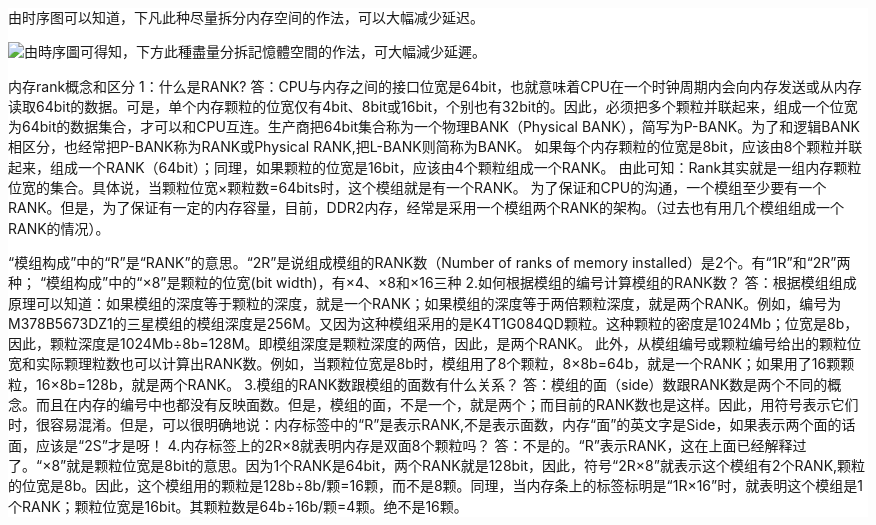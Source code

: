 
由时序图可以知道，下凡此种尽量拆分内存空间的作法，可以大幅减少延迟。

![由時序圖可得知，下方此種盡量分拆記憶體空間的作法，可大幅減少延遲。](http://cdn1.techbang.com.tw/system/images/164534/original/387eb4106c7b1f96eb83ab98af6d940d.jpg?1401446040)


内存rank概念和区分
1：什么是RANK?
答：CPU与内存之间的接口位宽是64bit，也就意味着CPU在一个时钟周期内会向内存发送或从内存读取64bit的数据。可是，单个内存颗粒的位宽仅有4bit、8bit或16bit，个别也有32bit的。因此，必须把多个颗粒并联起来，组成一个位宽为64bit的数据集合，才可以和CPU互连。生产商把64bit集合称为一个物理BANK（Physical BANK），简写为P-BANK。为了和逻辑BANK相区分，也经常把P-BANK称为RANK或Physical RANK,把L-BANK则简称为BANK。
如果每个内存颗粒的位宽是8bit，应该由8个颗粒并联起来，组成一个RANK（64bit）；同理，如果颗粒的位宽是16bit，应该由4个颗粒组成一个RANK。
由此可知：Rank其实就是一组内存颗粒位宽的集合。具体说，当颗粒位宽×颗粒数=64bits时，这个模组就是有一个RANK。
为了保证和CPU的沟通，一个模组至少要有一个RANK。但是，为了保证有一定的内存容量，目前，DDR2内存，经常是采用一个模组两个RANK的架构。（过去也有用几个模组组成一个RANK的情况）。

“模组构成”中的“R”是“RANK”的意思。“2R”是说组成模组的RANK数（Number of ranks of memory installed）是2个。有“1R”和“2R”两种；
“模组构成”中的“×8”是颗粒的位宽(bit width)，有×4、×8和×16三种
2.如何根据模组的编号计算模组的RANK数？
答：根据模组组成原理可以知道：如果模组的深度等于颗粒的深度，就是一个RANK；如果模组的深度等于两倍颗粒深度，就是两个RANK。例如，编号为M378B5673DZ1的三星模组的模组深度是256M。又因为这种模组采用的是K4T1G084QD颗粒。这种颗粒的密度是1024Mb；位宽是8b，因此，颗粒深度是1024Mb÷8b=128M。即模组深度是颗粒深度的两倍，因此，是两个RANK。
此外，从模组编号或颗粒编号给出的颗粒位宽和实际颗理粒数也可以计算出RANK数。例如，当颗粒位宽是8b时，模组用了8个颗粒，8×8b=64b，就是一个RANK；如果用了16颗颗粒，16×8b=128b，就是两个RANK。
3.模组的RANK数跟模组的面数有什么关系？
答：模组的面（side）数跟RANK数是两个不同的概念。而且在内存的编号中也都没有反映面数。但是，模组的面，不是一个，就是两个；而目前的RANK数也是这样。因此，用符号表示它们时，很容易混淆。但是，可以很明确地说：内存标签中的“R”是表示RANK,不是表示面数，内存“面”的英文字是Side，如果表示两个面的话面，应该是“2S”才是呀！
4.内存标签上的2R×8就表明内存是双面8个颗粒吗？
答：不是的。“R”表示RANK，这在上面已经解释过了。“×8”就是颗粒位宽是8bit的意思。因为1个RANK是64bit，两个RANK就是128bit，因此，符号“2R×8”就表示这个模组有2个RANK,颗粒的位宽是8b。因此，这个模组用的颗粒是128b÷8b/颗=16颗，而不是8颗。同理，当内存条上的标签标明是“1R×16”时，就表明这个模组是1个RANK；颗粒位宽是16bit。其颗粒数是64b÷16b/颗=4颗。绝不是16颗。
